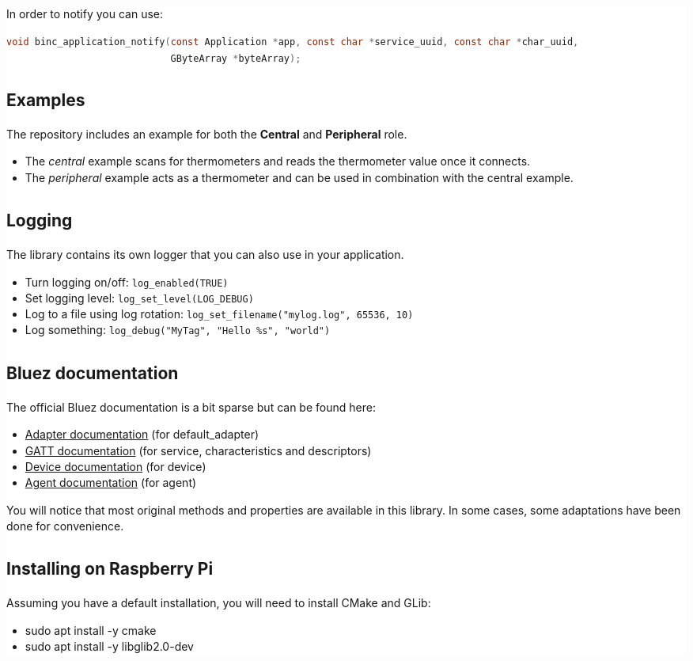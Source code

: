 In order to notify you can use:

```c
void binc_application_notify(const Application *app, const char *service_uuid, const char *char_uuid,
                             GByteArray *byteArray);
```

## Examples

The repository includes an example for both the **Central** and **Peripheral** role. 

* The *central* example scans for thermometers and reads the thermometer value once it connects.
* The *peripheral* example acts as a thermometer and can be used in combination with the central example.

## Logging

The library contains its own logger that you can also use in your application. 

* Turn logging on/off: `log_enabled(TRUE)`
* Set logging level: `log_set_level(LOG_DEBUG)`
* Log to a file using log rotation: `log_set_filename("mylog.log", 65536, 10)`
* Log something: `log_debug("MyTag", "Hello %s", "world")
`
## Bluez documentation

The official Bluez documentation is a bit sparse but can be found here: 
* [Adapter documentation](https://github.com/bluez/bluez/blob/master/doc/adapter-api.txt) (for default_adapter)
* [GATT documentation](https://github.com/bluez/bluez/blob/master/doc/gatt-api.txt) (for service, characteristics and descriptors)
* [Device documentation](https://github.com/bluez/bluez/blob/master/doc/device-api.txt) (for device)
* [Agent documentation](https://github.com/bluez/bluez/blob/master/doc/agent-api.txt) (for agent)

You will notice that most original methods and properties are available in this library. In some cases, some adaptations have been done for convenience.


## Installing on Raspberry Pi
Assuming you have a default installation, you will need to install CMake and GLib:
* sudo apt install -y cmake
* sudo apt install -y libglib2.0-dev
